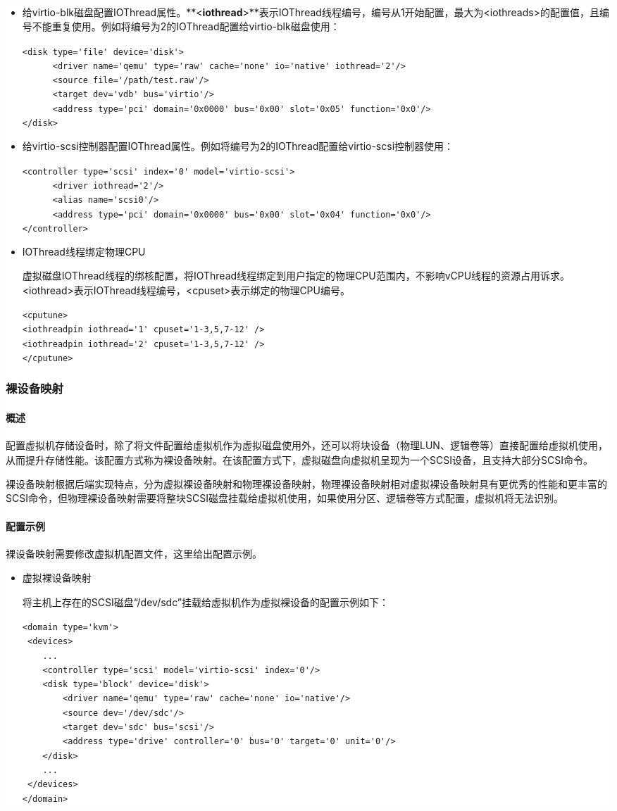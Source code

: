 - 给virtio-blk磁盘配置IOThread属性。**<**iothread**\>**表示IOThread线程编号，编号从1开始配置，最大为<iothreads\>的配置值，且编号不能重复使用。例如将编号为2的IOThread配置给virtio-blk磁盘使用：

    ```Conf
    <disk type='file' device='disk'>
          <driver name='qemu' type='raw' cache='none' io='native' iothread='2'/>
          <source file='/path/test.raw'/>
          <target dev='vdb' bus='virtio'/>
          <address type='pci' domain='0x0000' bus='0x00' slot='0x05' function='0x0'/>
    </disk>
    ```

- 给virtio-scsi控制器配置IOThread属性。例如将编号为2的IOThread配置给virtio-scsi控制器使用：

    ```Conf
    <controller type='scsi' index='0' model='virtio-scsi'>
          <driver iothread='2'/>
          <alias name='scsi0'/>
          <address type='pci' domain='0x0000' bus='0x00' slot='0x04' function='0x0'/>
    </controller>
    ```

- IOThread线程绑定物理CPU

    虚拟磁盘IOThread线程的绑核配置，将IOThread线程绑定到用户指定的物理CPU范围内，不影响vCPU线程的资源占用诉求。<iothread\>表示IOThread线程编号，<cpuset\>表示绑定的物理CPU编号。

    ```Conf
    <cputune>
    <iothreadpin iothread='1' cpuset='1-3,5,7-12' />
    <iothreadpin iothread='2' cpuset='1-3,5,7-12' />
    </cputune>
    ```

### 裸设备映射

#### 概述

配置虚拟机存储设备时，除了将文件配置给虚拟机作为虚拟磁盘使用外，还可以将块设备（物理LUN、逻辑卷等）直接配置给虚拟机使用，从而提升存储性能。该配置方式称为裸设备映射。在该配置方式下，虚拟磁盘向虚拟机呈现为一个SCSI设备，且支持大部分SCSI命令。

裸设备映射根据后端实现特点，分为虚拟裸设备映射和物理裸设备映射，物理裸设备映射相对虚拟裸设备映射具有更优秀的性能和更丰富的SCSI命令，但物理裸设备映射需要将整块SCSI磁盘挂载给虚拟机使用，如果使用分区、逻辑卷等方式配置，虚拟机将无法识别。

#### 配置示例

裸设备映射需要修改虚拟机配置文件，这里给出配置示例。

- 虚拟裸设备映射

    将主机上存在的SCSI磁盘“/dev/sdc”挂载给虚拟机作为虚拟裸设备的配置示例如下：

    ```Conf
    <domain type='kvm'>
     <devices>
        ...
        <controller type='scsi' model='virtio-scsi' index='0'/>
        <disk type='block' device='disk'>
            <driver name='qemu' type='raw' cache='none' io='native'/>
            <source dev='/dev/sdc'/>
            <target dev='sdc' bus='scsi'/>
            <address type='drive' controller='0' bus='0' target='0' unit='0'/>
        </disk>
        ...
     </devices>
    </domain>
    ```
